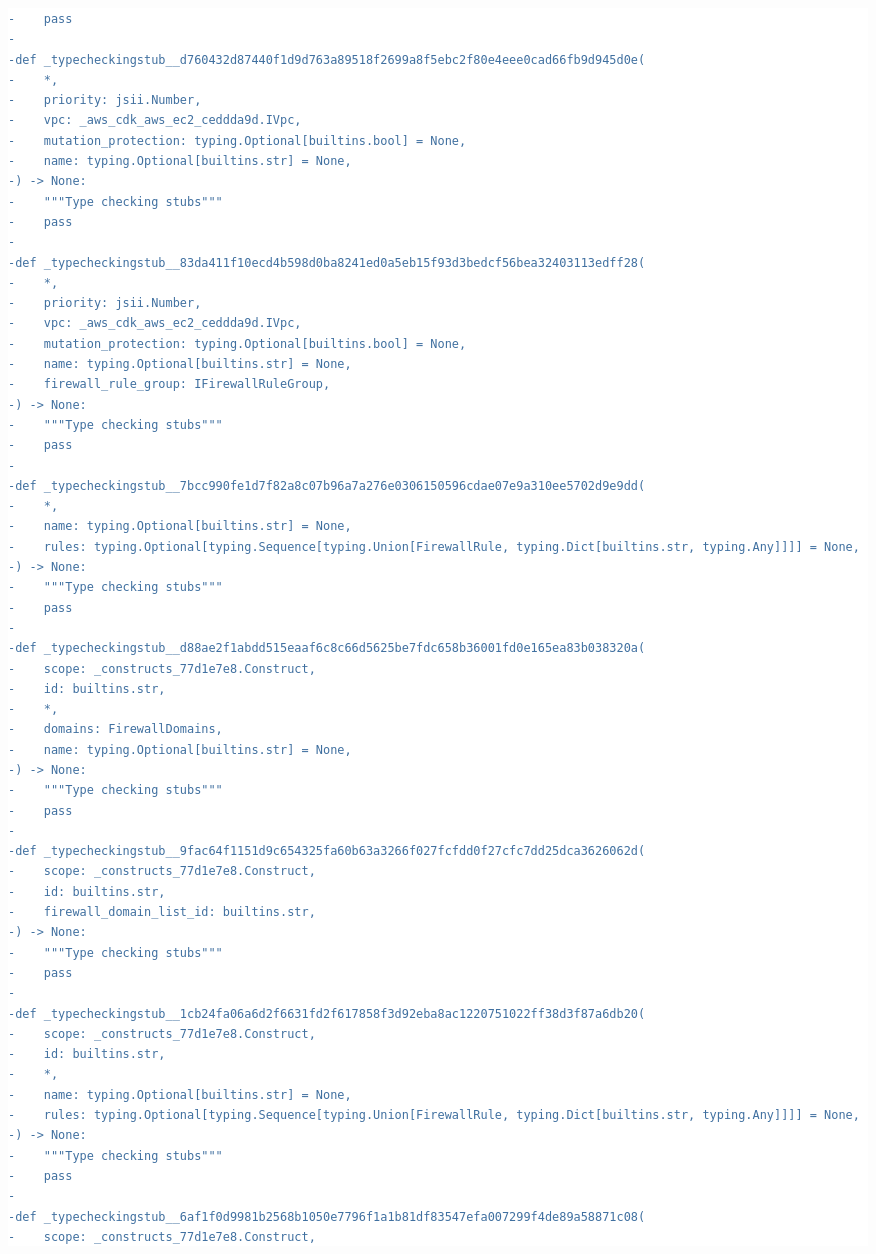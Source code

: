 ```diff
-    pass
-
-def _typecheckingstub__d760432d87440f1d9d763a89518f2699a8f5ebc2f80e4eee0cad66fb9d945d0e(
-    *,
-    priority: jsii.Number,
-    vpc: _aws_cdk_aws_ec2_ceddda9d.IVpc,
-    mutation_protection: typing.Optional[builtins.bool] = None,
-    name: typing.Optional[builtins.str] = None,
-) -> None:
-    """Type checking stubs"""
-    pass
-
-def _typecheckingstub__83da411f10ecd4b598d0ba8241ed0a5eb15f93d3bedcf56bea32403113edff28(
-    *,
-    priority: jsii.Number,
-    vpc: _aws_cdk_aws_ec2_ceddda9d.IVpc,
-    mutation_protection: typing.Optional[builtins.bool] = None,
-    name: typing.Optional[builtins.str] = None,
-    firewall_rule_group: IFirewallRuleGroup,
-) -> None:
-    """Type checking stubs"""
-    pass
-
-def _typecheckingstub__7bcc990fe1d7f82a8c07b96a7a276e0306150596cdae07e9a310ee5702d9e9dd(
-    *,
-    name: typing.Optional[builtins.str] = None,
-    rules: typing.Optional[typing.Sequence[typing.Union[FirewallRule, typing.Dict[builtins.str, typing.Any]]]] = None,
-) -> None:
-    """Type checking stubs"""
-    pass
-
-def _typecheckingstub__d88ae2f1abdd515eaaf6c8c66d5625be7fdc658b36001fd0e165ea83b038320a(
-    scope: _constructs_77d1e7e8.Construct,
-    id: builtins.str,
-    *,
-    domains: FirewallDomains,
-    name: typing.Optional[builtins.str] = None,
-) -> None:
-    """Type checking stubs"""
-    pass
-
-def _typecheckingstub__9fac64f1151d9c654325fa60b63a3266f027fcfdd0f27cfc7dd25dca3626062d(
-    scope: _constructs_77d1e7e8.Construct,
-    id: builtins.str,
-    firewall_domain_list_id: builtins.str,
-) -> None:
-    """Type checking stubs"""
-    pass
-
-def _typecheckingstub__1cb24fa06a6d2f6631fd2f617858f3d92eba8ac1220751022ff38d3f87a6db20(
-    scope: _constructs_77d1e7e8.Construct,
-    id: builtins.str,
-    *,
-    name: typing.Optional[builtins.str] = None,
-    rules: typing.Optional[typing.Sequence[typing.Union[FirewallRule, typing.Dict[builtins.str, typing.Any]]]] = None,
-) -> None:
-    """Type checking stubs"""
-    pass
-
-def _typecheckingstub__6af1f0d9981b2568b1050e7796f1a1b81df83547efa007299f4de89a58871c08(
-    scope: _constructs_77d1e7e8.Construct,
```